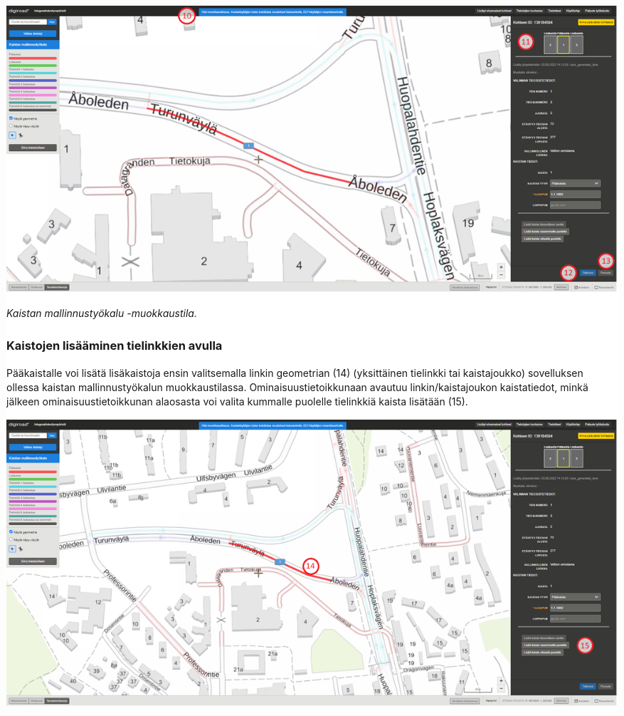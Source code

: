 ![Muokkaustila.](km5.png)

_Kaistan mallinnustyökalu -muokkaustila._

### Kaistojen lisääminen tielinkkien avulla

Pääkaistalle voi lisätä lisäkaistoja ensin valitsemalla linkin geometrian (14) (yksittäinen tielinkki tai kaistajoukko) sovelluksen ollessa kaistan mallinnustyökalun muokkaustilassa. Ominaisuustietoikkunaan avautuu linkin/kaistajoukon kaistatiedot, minkä jälkeen ominaisuustietoikkunan alaosasta voi valita kummalle puolelle tielinkkiä kaista lisätään (15).  

![Kaistan lisääminen linkkien avulla.](km6.png)
